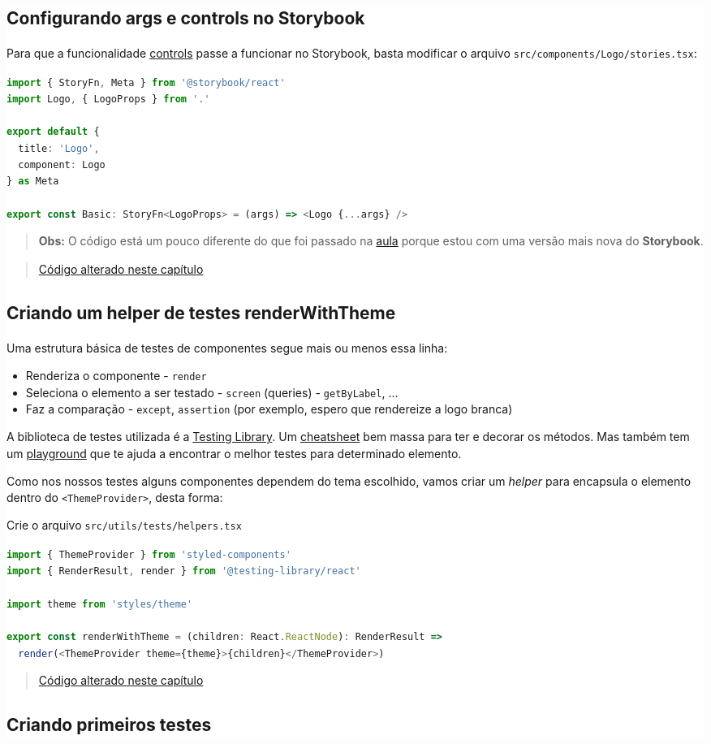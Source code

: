 ## Configurando args e controls no Storybook

Para que a funcionalidade [controls](https://storybook.js.org/docs/react/essentials/controls) passe a funcionar no Storybook, basta modificar o arquivo `src/components/Logo/stories.tsx`:

```typescript
import { StoryFn, Meta } from '@storybook/react'
import Logo, { LogoProps } from '.'

export default {
  title: 'Logo',
  component: Logo
} as Meta

export const Basic: StoryFn<LogoProps> = (args) => <Logo {...args} />
```

> **Obs:** O código está um pouco diferente do que foi passado na [aula](https://github.com/Won-Games/client/commit/841e5489b0530ebe59c8a74829789be347314e26) porque estou com uma versão mais nova do **Storybook**.

> [Código alterado neste capítulo](https://github.com/caderno-dev/curso_udemy_react-avancado_client/commit/f06e9af4b050a869d27f50faf5ead40e58124f98)

## Criando um helper de testes renderWithTheme

Uma estrutura básica de testes de componentes segue mais ou menos essa linha:

- Renderiza o componente - `render`
- Seleciona o elemento a ser testado - `screen` (queries) - `getByLabel`, ...
- Faz a comparação - `except`, `assertion` (por exemplo, espero que rendereize a logo branca)

A biblioteca de testes utilizada é a [Testing Library](https://testing-library.com/docs/react-testing-library/intro/). Um [cheatsheet](https://testing-library.com/docs/react-testing-library/cheatsheet/) bem massa para ter e decorar os métodos. Mas também tem um [playground](https://testing-playground.com/) que te ajuda a encontrar o melhor testes para determinado elemento.

Como nos nossos testes alguns componentes dependem do tema escolhido, vamos criar um *helper* para encapsula o elemento dentro do  `<ThemeProvider>`, desta forma:

Crie o arquivo `src/utils/tests/helpers.tsx`

```typescript
import { ThemeProvider } from 'styled-components'
import { RenderResult, render } from '@testing-library/react'

import theme from 'styles/theme'

export const renderWithTheme = (children: React.ReactNode): RenderResult =>
  render(<ThemeProvider theme={theme}>{children}</ThemeProvider>)
```

> [Código alterado neste capítulo](https://github.com/caderno-dev/curso_udemy_react-avancado_client/commit/c843714f7c4905e98b3001053844ec81bcd00e23)

## Criando primeiros testes
